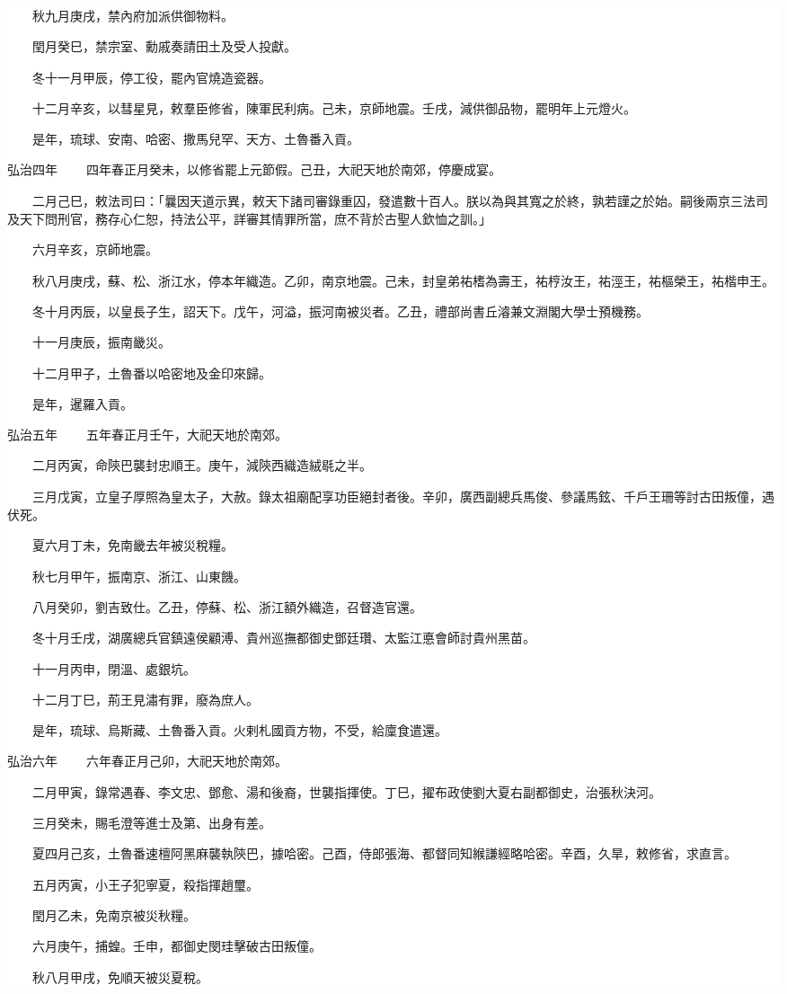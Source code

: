 　　秋九月庚戌，禁內府加派供御物料。

　　閏月癸巳，禁宗室、勳戚奏請田土及受人投獻。

　　冬十一月甲辰，停工役，罷內官燒造瓷器。

　　十二月辛亥，以彗星見，敕羣臣修省，陳軍民利病。己未，京師地震。壬戌，減供御品物，罷明年上元燈火。

　　是年，琉球、安南、哈密、撒馬兒罕、天方、土魯番入貢。

弘治四年
　　四年春正月癸未，以修省罷上元節假。己丑，大祀天地於南郊，停慶成宴。

　　二月己巳，敕法司曰：「曩因天道示異，敕天下諸司審錄重囚，發遣數十百人。朕以為與其寬之於終，孰若謹之於始。嗣後兩京三法司及天下問刑官，務存心仁恕，持法公平，詳審其情罪所當，庶不背於古聖人欽恤之訓。」

　　六月辛亥，京師地震。

　　秋八月庚戌，蘇、松、浙江水，停本年織造。乙卯，南京地震。己未，封皇弟祐榰為壽王，祐梈汝王，祐涇王，祐樞榮王，祐楷申王。

　　冬十月丙辰，以皇長子生，詔天下。戊午，河溢，振河南被災者。乙丑，禮部尚書丘濬兼文淵閣大學士預機務。

　　十一月庚辰，振南畿災。

　　十二月甲子，土魯番以哈密地及金印來歸。

　　是年，暹羅入貢。

弘治五年
　　五年春正月壬午，大祀天地於南郊。

　　二月丙寅，命陝巴襲封忠順王。庚午，減陝西織造絨毼之半。

　　三月戊寅，立皇子厚照為皇太子，大赦。錄太祖廟配享功臣絕封者後。辛卯，廣西副總兵馬俊、參議馬鉉、千戶王珊等討古田叛僮，遇伏死。

　　夏六月丁未，免南畿去年被災稅糧。

　　秋七月甲午，振南京、浙江、山東饑。

　　八月癸卯，劉吉致仕。乙丑，停蘇、松、浙江額外織造，召督造官還。

　　冬十月壬戌，湖廣總兵官鎮遠侯顧溥、貴州巡撫都御史鄧廷瓚、太監江悳會師討貴州黑苗。

　　十一月丙申，閉溫、處銀坑。

　　十二月丁巳，荊王見潚有罪，廢為庶人。

　　是年，琉球、烏斯藏、土魯番入貢。火剌札國貢方物，不受，給廩食遣還。

弘治六年
　　六年春正月己卯，大祀天地於南郊。

　　二月甲寅，錄常遇春、李文忠、鄧愈、湯和後裔，世襲指揮使。丁巳，擢布政使劉大夏右副都御史，治張秋決河。

　　三月癸未，賜毛澄等進士及第、出身有差。

　　夏四月己亥，土魯番速檀阿黑麻襲執陝巴，據哈密。己酉，侍郎張海、都督同知緱謙經略哈密。辛酉，久旱，敕修省，求直言。

　　五月丙寅，小王子犯寧夏，殺指揮趙璽。

　　閏月乙未，免南京被災秋糧。

　　六月庚午，捕蝗。壬申，都御史閔珪擊破古田叛僮。

　　秋八月甲戌，免順天被災夏稅。
